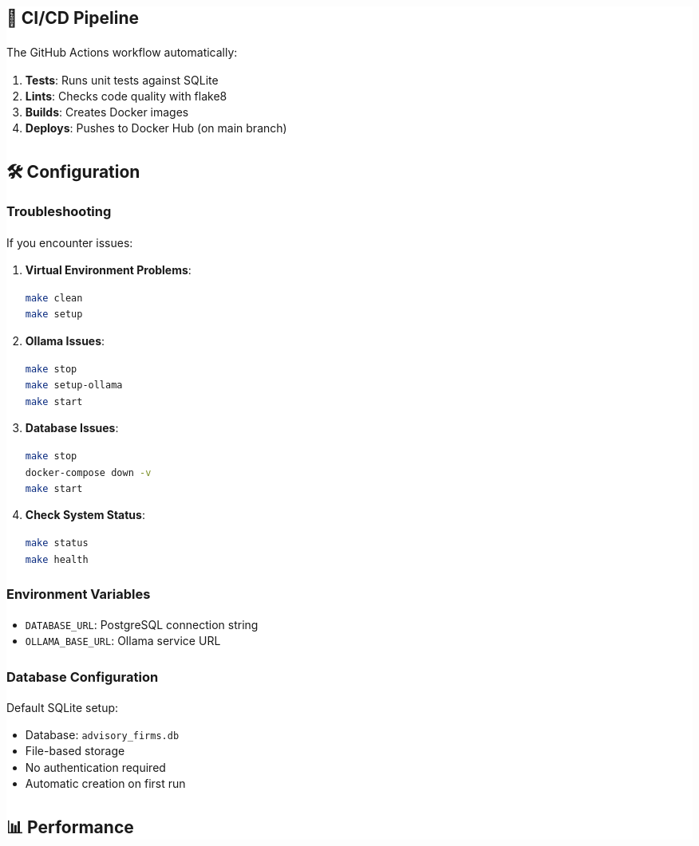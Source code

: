 ## 🔄 CI/CD Pipeline

The GitHub Actions workflow automatically:
1. **Tests**: Runs unit tests against SQLite
2. **Lints**: Checks code quality with flake8
3. **Builds**: Creates Docker images
4. **Deploys**: Pushes to Docker Hub (on main branch)

## 🛠️ Configuration

### Troubleshooting

If you encounter issues:

1. **Virtual Environment Problems**:
   ```bash
   make clean
   make setup
   ```

2. **Ollama Issues**:
   ```bash
   make stop
   make setup-ollama
   make start
   ```

3. **Database Issues**:
   ```bash
   make stop
   docker-compose down -v
   make start
   ```

4. **Check System Status**:
   ```bash
   make status
   make health
   ```

### Environment Variables

- `DATABASE_URL`: PostgreSQL connection string
- `OLLAMA_BASE_URL`: Ollama service URL

### Database Configuration

Default SQLite setup:
- Database: `advisory_firms.db`
- File-based storage
- No authentication required
- Automatic creation on first run

## 📊 Performance
